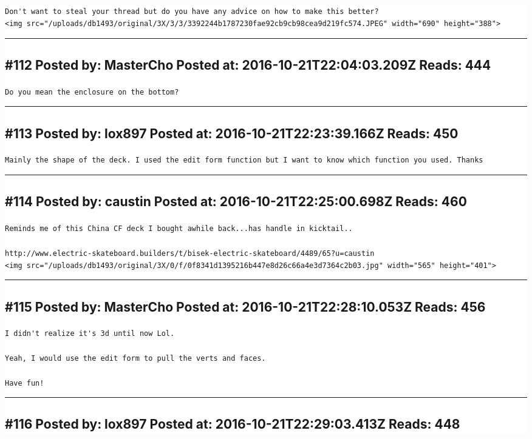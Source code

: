 ```
Don't want to steal your thread but do you have any advice on how to make this better?
<img src="/uploads/db1493/original/3X/3/3/3392244b1787230fae92cb9cb98cea9d219fc574.JPEG" width="690" height="388">
```

---
## \#112 Posted by: MasterCho Posted at: 2016-10-21T22:04:03.209Z Reads: 444

```
Do you mean the enclosure on the bottom?
```

---
## \#113 Posted by: lox897 Posted at: 2016-10-21T22:23:39.166Z Reads: 450

```
Mainly the shape of the deck. I used the edit form function but I want to know which function you used. Thanks
```

---
## \#114 Posted by: caustin Posted at: 2016-10-21T22:25:00.698Z Reads: 460

```
Reminds me of this China CF deck I bought awhile back...has handle in kicktail..

http://www.electric-skateboard.builders/t/bisek-electric-skateboard/4489/65?u=caustin
<img src="/uploads/db1493/original/3X/0/f/0f8341d1395216b447e8d26c66a4e3d7364c2b03.jpg" width="565" height="401">
```

---
## \#115 Posted by: MasterCho Posted at: 2016-10-21T22:28:10.053Z Reads: 456

```
I didn't realize it's 3d until now Lol.

Yeah, I would use the edit form to pull the verts and faces.

Have fun!
```

---
## \#116 Posted by: lox897 Posted at: 2016-10-21T22:29:03.413Z Reads: 448

